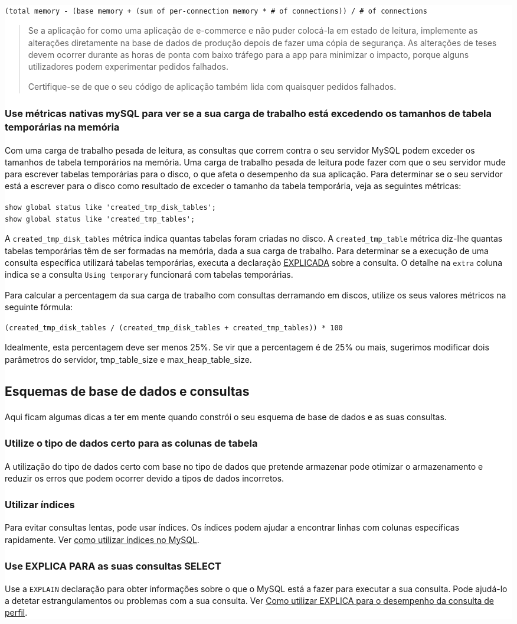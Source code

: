 ```(total memory - (base memory + (sum of per-connection memory * # of connections)) / # of connections```
>Se a aplicação for como uma aplicação de e-commerce e não puder colocá-la em estado de leitura, implemente as alterações diretamente na base de dados de produção depois de fazer uma cópia de segurança. As alterações de teses devem ocorrer durante as horas de ponta com baixo tráfego para a app para minimizar o impacto, porque alguns utilizadores podem experimentar pedidos falhados. 
>
>Certifique-se de que o seu código de aplicação também lida com quaisquer pedidos falhados.

### <a name="use-mysql-native-metrics-to-see-if-your-workload-is-exceeding-in-memory-temporary-table-sizes"></a>Use métricas nativas mySQL para ver se a sua carga de trabalho está excedendo os tamanhos de tabela temporárias na memória
Com uma carga de trabalho pesada de leitura, as consultas que correm contra o seu servidor MySQL podem exceder os tamanhos de tabela temporários na memória. Uma carga de trabalho pesada de leitura pode fazer com que o seu servidor mude para escrever tabelas temporárias para o disco, o que afeta o desempenho da sua aplicação. Para determinar se o seu servidor está a escrever para o disco como resultado de exceder o tamanho da tabela temporária, veja as seguintes métricas:

```
show global status like 'created_tmp_disk_tables';
show global status like 'created_tmp_tables';
```
A `created_tmp_disk_tables` métrica indica quantas tabelas foram criadas no disco. A `created_tmp_table` métrica diz-lhe quantas tabelas temporárias têm de ser formadas na memória, dada a sua carga de trabalho. Para determinar se a execução de uma consulta específica utilizará tabelas temporárias, executa a declaração [EXPLICADA](https://dev.mysql.com/doc/refman/8.0/en/explain.html) sobre a consulta. O detalhe na `extra` coluna indica se a consulta `Using temporary` funcionará com tabelas temporárias.

Para calcular a percentagem da sua carga de trabalho com consultas derramando em discos, utilize os seus valores métricos na seguinte fórmula:

```(created_tmp_disk_tables / (created_tmp_disk_tables + created_tmp_tables)) * 100```

Idealmente, esta percentagem deve ser menos 25%. Se vir que a percentagem é de 25% ou mais, sugerimos modificar dois parâmetros do servidor, tmp_table_size e max_heap_table_size.

## <a name="database-schema-and-queries"></a>Esquemas de base de dados e consultas

Aqui ficam algumas dicas a ter em mente quando constrói o seu esquema de base de dados e as suas consultas.

### <a name="use-the-right-datatype-for-your-table-columns"></a>Utilize o tipo de dados certo para as colunas de tabela
A utilização do tipo de dados certo com base no tipo de dados que pretende armazenar pode otimizar o armazenamento e reduzir os erros que podem ocorrer devido a tipos de dados incorretos.

### <a name="use-indexes"></a>Utilizar índices
Para evitar consultas lentas, pode usar índices. Os índices podem ajudar a encontrar linhas com colunas específicas rapidamente. Ver [como utilizar índices no MySQL](https://dev.mysql.com/doc/refman/8.0/en/mysql-indexes.html).

### <a name="use-explain-for-your-select-queries"></a>Use EXPLICA PARA as suas consultas SELECT
Use a `EXPLAIN` declaração para obter informações sobre o que o MySQL está a fazer para executar a sua consulta. Pode ajudá-lo a detetar estrangulamentos ou problemas com a sua consulta. Ver [Como utilizar EXPLICA para o desempenho da consulta de perfil](https://docs.microsoft.com/azure/mysql/howto-troubleshoot-query-performance).


